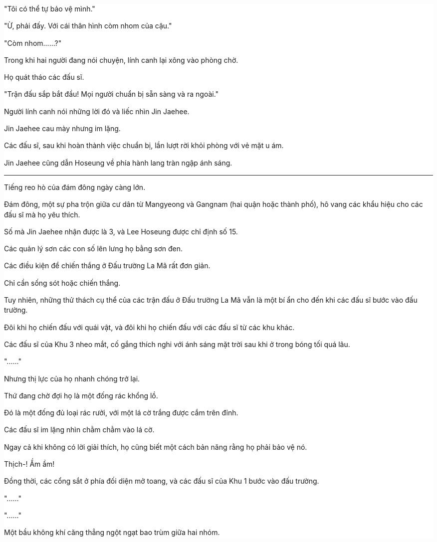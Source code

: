 "Tôi có thể tự bảo vệ mình."

"Ừ, phải đấy. Với cái thân hình còm nhom của cậu."

"Còm nhom......?"

Trong khi hai người đang nói chuyện, lính canh lại xông vào phòng chờ.

Họ quát tháo các đấu sĩ.

"Trận đấu sắp bắt đầu! Mọi người chuẩn bị sẵn sàng và ra ngoài."

Người lính canh nói những lời đó và liếc nhìn Jin Jaehee.

Jin Jaehee cau mày nhưng im lặng.

Các đấu sĩ, sau khi hoàn thành việc chuẩn bị, lần lượt rời khỏi phòng với vẻ mặt u ám.

Jin Jaehee cũng dẫn Hoseung về phía hành lang tràn ngập ánh sáng.

* * *

Tiếng reo hò của đám đông ngày càng lớn.

Đám đông, một sự pha trộn giữa cư dân từ Mangyeong và Gangnam (hai quận hoặc thành phố), hô vang các khẩu hiệu cho các đấu sĩ mà họ yêu thích.

Số mà Jin Jaehee nhận được là 3, và Lee Hoseung được chỉ định số 15.

Các quản lý sơn các con số lên lưng họ bằng sơn đen.

Các điều kiện để chiến thắng ở Đấu trường La Mã rất đơn giản.

Chỉ cần sống sót hoặc chiến thắng.

Tuy nhiên, những thử thách cụ thể của các trận đấu ở Đấu trường La Mã vẫn là một bí ẩn cho đến khi các đấu sĩ bước vào đấu trường.

Đôi khi họ chiến đấu với quái vật, và đôi khi họ chiến đấu với các đấu sĩ từ các khu khác.

Các đấu sĩ của Khu 3 nheo mắt, cố gắng thích nghi với ánh sáng mặt trời sau khi ở trong bóng tối quá lâu.

"......"

Nhưng thị lực của họ nhanh chóng trở lại.

Thứ đang chờ đợi họ là một đống rác khổng lồ.

Đó là một đống đủ loại rác rưởi, với một lá cờ trắng được cắm trên đỉnh.

Các đấu sĩ im lặng nhìn chằm chằm vào lá cờ.

Ngay cả khi không có lời giải thích, họ cũng biết một cách bản năng rằng họ phải bảo vệ nó.

Thịch-! Ầm ầm!

Đồng thời, các cổng sắt ở phía đối diện mở toang, và các đấu sĩ của Khu 1 bước vào đấu trường.

"......"

"......"

Một bầu không khí căng thẳng ngột ngạt bao trùm giữa hai nhóm.
